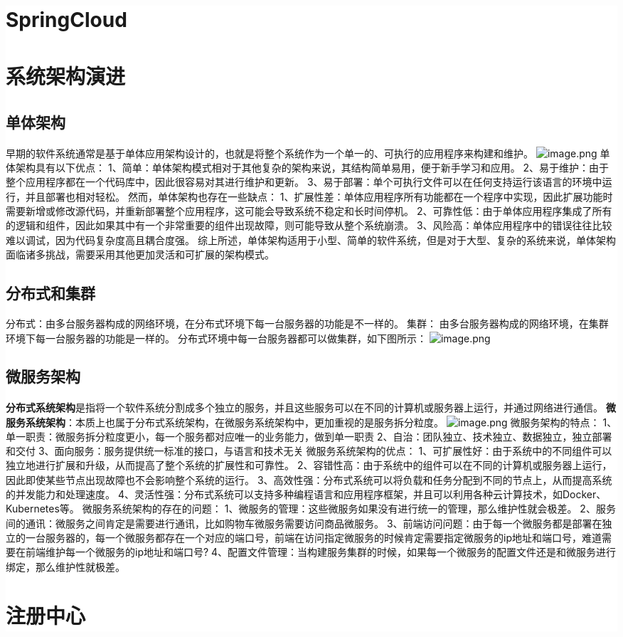 # SpringCloud
# 系统架构演进
## 单体架构
早期的软件系统通常是基于单体应用架构设计的，也就是将整个系统作为一个单一的、可执行的应用程序来构建和维护。
![image.png](https://cdn.nlark.com/yuque/0/2024/png/43928099/1719388728764-b506f80f-db1f-4134-af39-ab62914a43d3.png#averageHue=%23f8f8f8&clientId=u03e7ac88-2341-4&from=paste&height=281&id=u982f91bc&originHeight=281&originWidth=1024&originalType=binary&ratio=1&rotation=0&showTitle=false&size=26029&status=done&style=none&taskId=u10d5825f-1485-4497-adb0-a44c355d071&title=&width=1024)
单体架构具有以下优点：
1、简单：单体架构模式相对于其他复杂的架构来说，其结构简单易用，便于新手学习和应用。
2、易于维护：由于整个应用程序都在一个代码库中，因此很容易对其进行维护和更新。
3、易于部署：单个可执行文件可以在任何支持运行该语言的环境中运行，并且部署也相对轻松。
然而，单体架构也存在一些缺点：
1、扩展性差：单体应用程序所有功能都在一个程序中实现，因此扩展功能时需要新增或修改源代码，并重新部署整个应用程序，这可能会导致系统不稳定和长时间停机。
2、可靠性低：由于单体应用程序集成了所有的逻辑和组件，因此如果其中有一个非常重要的组件出现故障，则可能导致从整个系统崩溃。
3、风险高：单体应用程序中的错误往往比较难以调试，因为代码复杂度高且耦合度强。 综上所述，单体架构适用于小型、简单的软件系统，但是对于大型、复杂的系统来说，单体架构面临诸多挑战，需要采用其他更加灵活和可扩展的架构模式。
## 分布式和集群
分布式：由多台服务器构成的网络环境，在分布式环境下每一台服务器的功能是不一样的。
集群： 由多台服务器构成的网络环境，在集群环境下每一台服务器的功能是一样的。
分布式环境中每一台服务器都可以做集群，如下图所示：
![image.png](https://cdn.nlark.com/yuque/0/2024/png/43928099/1719388802752-3582dda1-69ff-4215-942a-9a69fd4513fa.png#averageHue=%23f9f7f7&clientId=u03e7ac88-2341-4&from=paste&height=465&id=u64f2d1ec&originHeight=465&originWidth=1080&originalType=binary&ratio=1&rotation=0&showTitle=false&size=56727&status=done&style=none&taskId=uc631c65c-26fe-461a-8c3c-afb6e8df301&title=&width=1080)

## 微服务架构
**分布式系统架构**是指将一个软件系统分割成多个独立的服务，并且这些服务可以在不同的计算机或服务器上运行，并通过网络进行通信。
**微服务系统架构**：本质上也属于分布式系统架构，在微服务系统架构中，更加重视的是服务拆分粒度。
![image.png](https://cdn.nlark.com/yuque/0/2024/png/43928099/1719388765412-68920410-22b0-4bb6-8b36-718d62ab58e8.png#averageHue=%23f8f7f7&clientId=u03e7ac88-2341-4&from=paste&height=332&id=u19dab78a&originHeight=332&originWidth=1068&originalType=binary&ratio=1&rotation=0&showTitle=false&size=38681&status=done&style=none&taskId=u8d292ed0-700b-4f5d-9ade-9d3e8603884&title=&width=1068)
微服务架构的特点：
1、单一职责：微服务拆分粒度更小，每一个服务都对应唯一的业务能力，做到单一职责
2、自治：团队独立、技术独立、数据独立，独立部署和交付
3、面向服务：服务提供统一标准的接口，与语言和技术无关
微服务系统架构的优点：
1、可扩展性好：由于系统中的不同组件可以独立地进行扩展和升级，从而提高了整个系统的扩展性和可靠性。
2、容错性高：由于系统中的组件可以在不同的计算机或服务器上运行，因此即使某些节点出现故障也不会影响整个系统的运行。
3、高效性强：分布式系统可以将负载和任务分配到不同的节点上，从而提高系统的并发能力和处理速度。
4、灵活性强：分布式系统可以支持多种编程语言和应用程序框架，并且可以利用各种云计算技术，如Docker、Kubernetes等。
微服务系统架构的存在的问题：
1、微服务的管理：这些微服务如果没有进行统一的管理，那么维护性就会极差。
2、服务间的通讯：微服务之间肯定是需要进行通讯，比如购物车微服务需要访问商品微服务。
3、前端访问问题：由于每一个微服务都是部署在独立的一台服务器的，每一个微服务都存在一个对应的端口号，前端在访问指定微服务的时候肯定需要指定微服务的ip地址和端口号，难道需要在前端维护每一个微服务的ip地址和端口号?
4、配置文件管理：当构建服务集群的时候，如果每一个微服务的配置文件还是和微服务进行绑定，那么维护性就极差。


# 注册中心
